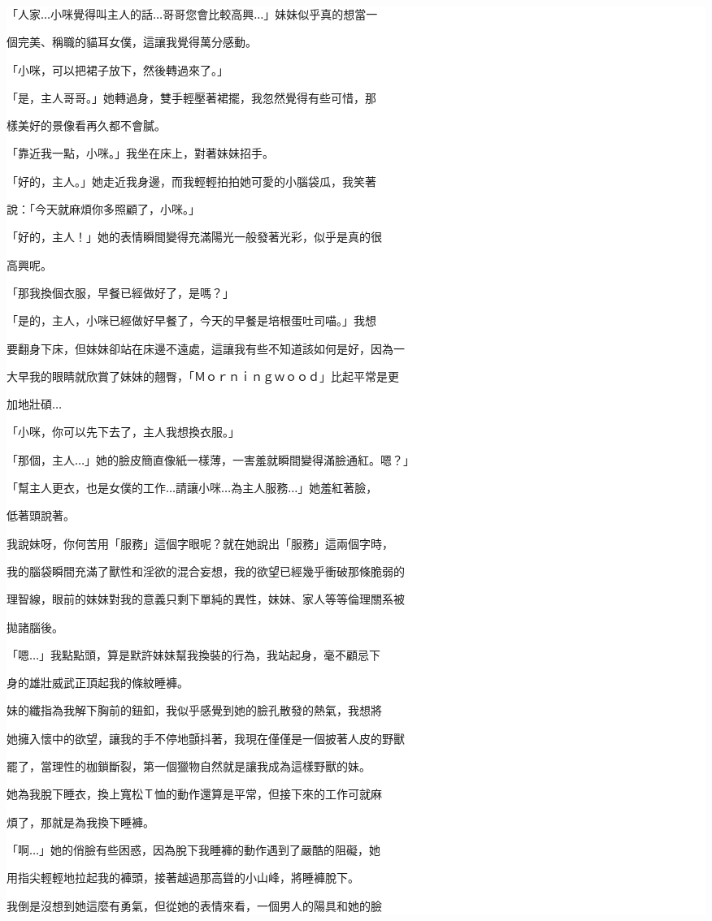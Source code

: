 「人家…小咪覺得叫主人的話…哥哥您會比較高興…」妹妹似乎真的想當一

個完美、稱職的貓耳女僕，這讓我覺得萬分感動。

「小咪，可以把裙子放下，然後轉過來了。」

「是，主人哥哥。」她轉過身，雙手輕壓著裙擺，我忽然覺得有些可惜，那

樣美好的景像看再久都不會膩。

「靠近我一點，小咪。」我坐在床上，對著妹妹招手。

「好的，主人。」她走近我身邊，而我輕輕拍拍她可愛的小腦袋瓜，我笑著

說：「今天就麻煩你多照顧了，小咪。」

「好的，主人！」她的表情瞬間變得充滿陽光一般發著光彩，似乎是真的很

高興呢。

「那我換個衣服，早餐已經做好了，是嗎？」

「是的，主人，小咪已經做好早餐了，今天的早餐是培根蛋吐司喵。」我想

要翻身下床，但妹妹卻站在床邊不遠處，這讓我有些不知道該如何是好，因為一

大早我的眼睛就欣賞了妹妹的翹臀，「Ｍｏｒｎｉｎｇｗｏｏｄ」比起平常是更

加地壯碩…

「小咪，你可以先下去了，主人我想換衣服。」

「那個，主人…」她的臉皮簡直像紙一樣薄，一害羞就瞬間變得滿臉通紅。嗯？」

「幫主人更衣，也是女僕的工作…請讓小咪…為主人服務…」她羞紅著臉，

低著頭說著。

我說妹呀，你何苦用「服務」這個字眼呢？就在她說出「服務」這兩個字時，

我的腦袋瞬間充滿了獸性和淫欲的混合妄想，我的欲望已經幾乎衝破那條脆弱的

理智線，眼前的妹妹對我的意義只剩下單純的異性，妹妹、家人等等倫理關系被

拋諸腦後。

「嗯…」我點點頭，算是默許妹妹幫我換裝的行為，我站起身，毫不顧忌下

身的雄壯威武正頂起我的條紋睡褲。

妹的纖指為我解下胸前的鈕釦，我似乎感覺到她的臉孔散發的熱氣，我想將

她擁入懷中的欲望，讓我的手不停地顫抖著，我現在僅僅是一個披著人皮的野獸

罷了，當理性的枷鎖斷裂，第一個獵物自然就是讓我成為這樣野獸的妹。

她為我脫下睡衣，換上寬松Ｔ恤的動作還算是平常，但接下來的工作可就麻

煩了，那就是為我換下睡褲。

「啊…」她的俏臉有些困惑，因為脫下我睡褲的動作遇到了嚴酷的阻礙，她

用指尖輕輕地拉起我的褲頭，接著越過那高聳的小山峰，將睡褲脫下。

我倒是沒想到她這麼有勇氣，但從她的表情來看，一個男人的陽具和她的臉
